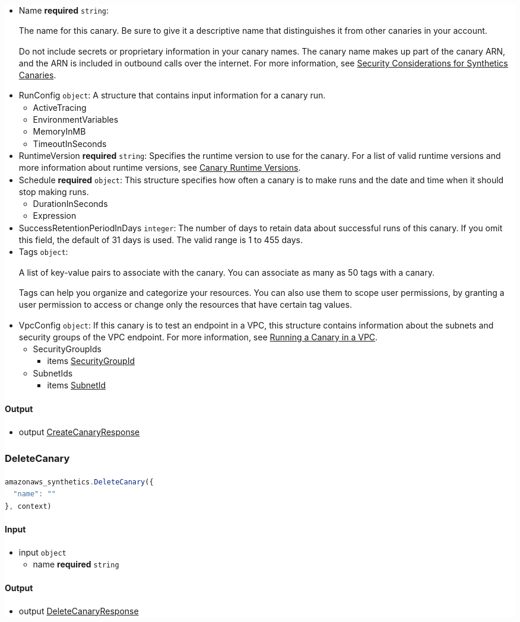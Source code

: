  * Name **required** `string`: <p>The name for this canary. Be sure to give it a descriptive name that distinguishes it from other canaries in your account.</p> <p>Do not include secrets or proprietary information in your canary names. The canary name makes up part of the canary ARN, and the ARN is included in outbound calls over the internet. For more information, see <a href="https://docs.aws.amazon.com/AmazonCloudWatch/latest/monitoring/servicelens_canaries_security.html">Security Considerations for Synthetics Canaries</a>.</p>
  * RunConfig `object`: A structure that contains input information for a canary run.
    * ActiveTracing
    * EnvironmentVariables
    * MemoryInMB
    * TimeoutInSeconds
  * RuntimeVersion **required** `string`: Specifies the runtime version to use for the canary. For a list of valid runtime versions and more information about runtime versions, see <a href="https://docs.aws.amazon.com/AmazonCloudWatch/latest/monitoring/CloudWatch_Synthetics_Canaries_Library.html"> Canary Runtime Versions</a>.
  * Schedule **required** `object`: This structure specifies how often a canary is to make runs and the date and time when it should stop making runs.
    * DurationInSeconds
    * Expression
  * SuccessRetentionPeriodInDays `integer`: The number of days to retain data about successful runs of this canary. If you omit this field, the default of 31 days is used. The valid range is 1 to 455 days.
  * Tags `object`: <p>A list of key-value pairs to associate with the canary. You can associate as many as 50 tags with a canary.</p> <p>Tags can help you organize and categorize your resources. You can also use them to scope user permissions, by granting a user permission to access or change only the resources that have certain tag values.</p>
  * VpcConfig `object`: If this canary is to test an endpoint in a VPC, this structure contains information about the subnets and security groups of the VPC endpoint. For more information, see <a href="https://docs.aws.amazon.com/AmazonCloudWatch/latest/monitoring/CloudWatch_Synthetics_Canaries_VPC.html"> Running a Canary in a VPC</a>.
    * SecurityGroupIds
      * items [SecurityGroupId](#securitygroupid)
    * SubnetIds
      * items [SubnetId](#subnetid)

#### Output
* output [CreateCanaryResponse](#createcanaryresponse)

### DeleteCanary



```js
amazonaws_synthetics.DeleteCanary({
  "name": ""
}, context)
```

#### Input
* input `object`
  * name **required** `string`

#### Output
* output [DeleteCanaryResponse](#deletecanaryresponse)
